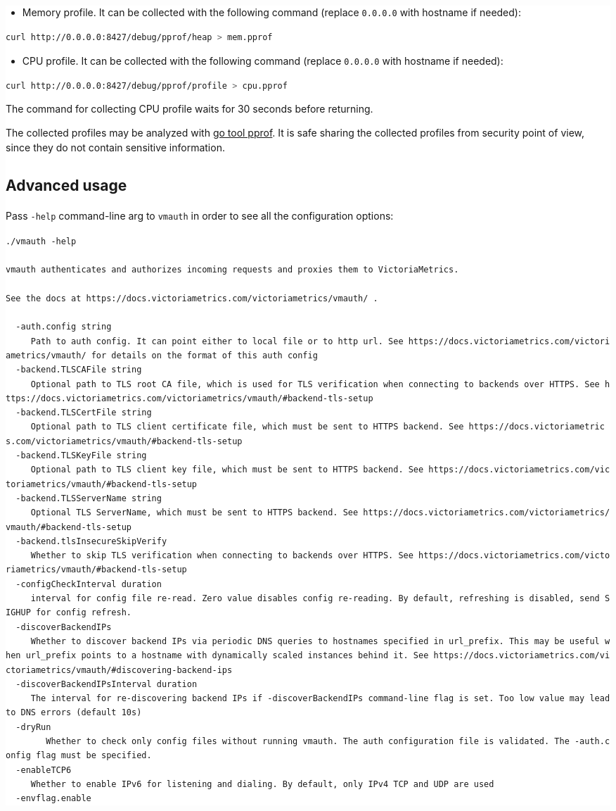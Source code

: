 * Memory profile. It can be collected with the following command (replace `0.0.0.0` with hostname if needed):


```sh
curl http://0.0.0.0:8427/debug/pprof/heap > mem.pprof
```


* CPU profile. It can be collected with the following command (replace `0.0.0.0` with hostname if needed):


```sh
curl http://0.0.0.0:8427/debug/pprof/profile > cpu.pprof
```


The command for collecting CPU profile waits for 30 seconds before returning.

The collected profiles may be analyzed with [go tool pprof](https://github.com/google/pprof).
It is safe sharing the collected profiles from security point of view, since they do not contain sensitive information.

## Advanced usage

Pass `-help` command-line arg to `vmauth` in order to see all the configuration options:

```shellhelp
./vmauth -help

vmauth authenticates and authorizes incoming requests and proxies them to VictoriaMetrics.

See the docs at https://docs.victoriametrics.com/victoriametrics/vmauth/ .

  -auth.config string
     Path to auth config. It can point either to local file or to http url. See https://docs.victoriametrics.com/victoriametrics/vmauth/ for details on the format of this auth config
  -backend.TLSCAFile string
     Optional path to TLS root CA file, which is used for TLS verification when connecting to backends over HTTPS. See https://docs.victoriametrics.com/victoriametrics/vmauth/#backend-tls-setup
  -backend.TLSCertFile string
     Optional path to TLS client certificate file, which must be sent to HTTPS backend. See https://docs.victoriametrics.com/victoriametrics/vmauth/#backend-tls-setup
  -backend.TLSKeyFile string
     Optional path to TLS client key file, which must be sent to HTTPS backend. See https://docs.victoriametrics.com/victoriametrics/vmauth/#backend-tls-setup
  -backend.TLSServerName string
     Optional TLS ServerName, which must be sent to HTTPS backend. See https://docs.victoriametrics.com/victoriametrics/vmauth/#backend-tls-setup
  -backend.tlsInsecureSkipVerify
     Whether to skip TLS verification when connecting to backends over HTTPS. See https://docs.victoriametrics.com/victoriametrics/vmauth/#backend-tls-setup
  -configCheckInterval duration
     interval for config file re-read. Zero value disables config re-reading. By default, refreshing is disabled, send SIGHUP for config refresh.
  -discoverBackendIPs
     Whether to discover backend IPs via periodic DNS queries to hostnames specified in url_prefix. This may be useful when url_prefix points to a hostname with dynamically scaled instances behind it. See https://docs.victoriametrics.com/victoriametrics/vmauth/#discovering-backend-ips
  -discoverBackendIPsInterval duration
     The interval for re-discovering backend IPs if -discoverBackendIPs command-line flag is set. Too low value may lead to DNS errors (default 10s)
  -dryRun
        Whether to check only config files without running vmauth. The auth configuration file is validated. The -auth.config flag must be specified.
  -enableTCP6
     Whether to enable IPv6 for listening and dialing. By default, only IPv4 TCP and UDP are used
  -envflag.enable
```